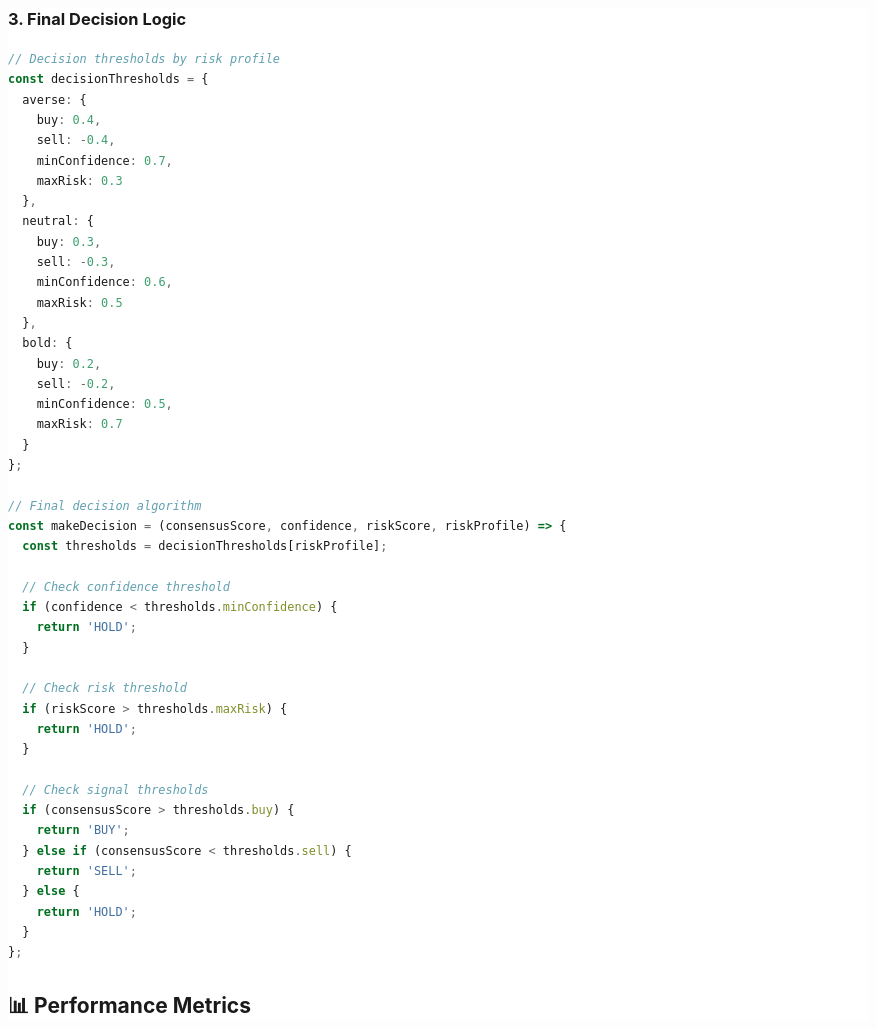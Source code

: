 ### 3. Final Decision Logic
```typescript
// Decision thresholds by risk profile
const decisionThresholds = {
  averse: {
    buy: 0.4,
    sell: -0.4,
    minConfidence: 0.7,
    maxRisk: 0.3
  },
  neutral: {
    buy: 0.3,
    sell: -0.3,
    minConfidence: 0.6,
    maxRisk: 0.5
  },
  bold: {
    buy: 0.2,
    sell: -0.2,
    minConfidence: 0.5,
    maxRisk: 0.7
  }
};

// Final decision algorithm
const makeDecision = (consensusScore, confidence, riskScore, riskProfile) => {
  const thresholds = decisionThresholds[riskProfile];
  
  // Check confidence threshold
  if (confidence < thresholds.minConfidence) {
    return 'HOLD';
  }
  
  // Check risk threshold
  if (riskScore > thresholds.maxRisk) {
    return 'HOLD';
  }
  
  // Check signal thresholds
  if (consensusScore > thresholds.buy) {
    return 'BUY';
  } else if (consensusScore < thresholds.sell) {
    return 'SELL';
  } else {
    return 'HOLD';
  }
};
```

## 📊 Performance Metrics
